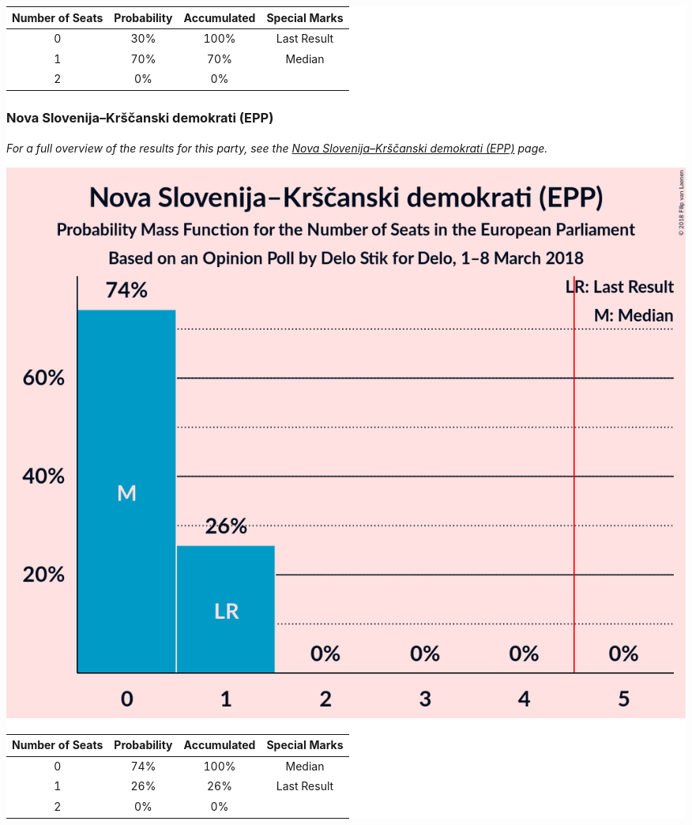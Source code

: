 | Number of Seats | Probability | Accumulated | Special Marks |
|:---------------:|:-----------:|:-----------:|:-------------:|
| 0 | 30% | 100% | Last Result |
| 1 | 70% | 70% | Median |
| 2 | 0% | 0% |  |

### Nova Slovenija–Krščanski demokrati (EPP)

*For a full overview of the results for this party, see the [Nova Slovenija–Krščanski demokrati (EPP)](party-novaslovenija–krščanskidemokratiepp.html) page.*

![Graph with seats probability mass function not yet produced](2018-03-08-DeloStik-seats-pmf-novaslovenija–krščanskidemokratiepp.png "Seats Probability Mass Function")

| Number of Seats | Probability | Accumulated | Special Marks |
|:---------------:|:-----------:|:-----------:|:-------------:|
| 0 | 74% | 100% | Median |
| 1 | 26% | 26% | Last Result |
| 2 | 0% | 0% |  |
